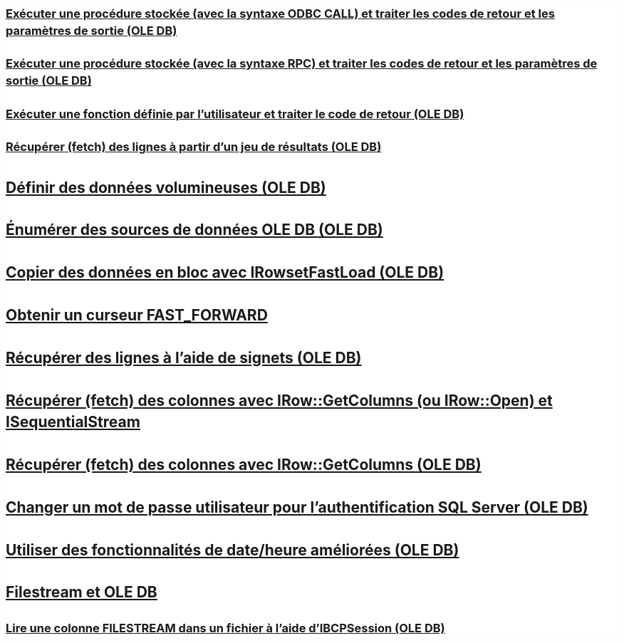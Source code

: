 ### [Exécuter une procédure stockée (avec la syntaxe ODBC CALL) et traiter les codes de retour et les paramètres de sortie (OLE DB)](../../native-client-ole-db-how-to/results/execute-stored-procedure-with-odbc-call-and-process-output.md)
### [Exécuter une procédure stockée (avec la syntaxe RPC) et traiter les codes de retour et les paramètres de sortie (OLE DB)](../../native-client-ole-db-how-to/results/execute-stored-procedure-with-rpc-and-process-output.md)
### [Exécuter une fonction définie par l’utilisateur et traiter le code de retour (OLE DB)](../../native-client-ole-db-how-to/results/execute-a-user-defined-function-and-process-return-code-ole-db.md)
### [Récupérer (fetch) des lignes à partir d’un jeu de résultats (OLE DB)](../../native-client-ole-db-how-to/results/fetch-rows-from-a-result-set-ole-db.md)
## [Définir des données volumineuses (OLE DB)](../../native-client-ole-db-how-to/set-large-data-ole-db.md)
## [Énumérer des sources de données OLE DB (OLE DB)](../../native-client-ole-db-how-to/enumerate-ole-db-data-sources-ole-db.md)
## [Copier des données en bloc avec IRowsetFastLoad (OLE DB)](../../native-client-ole-db-how-to/bulk-copy-data-using-irowsetfastload-ole-db.md)
## [Obtenir un curseur FAST_FORWARD](../../native-client-ole-db-how-to/obtain-a-fast-forward-cursor.md)
## [Récupérer des lignes à l’aide de signets (OLE DB)](../../native-client-ole-db-how-to/retrieve-rows-using-bookmarks-ole-db.md)
## [Récupérer (fetch) des colonnes avec IRow::GetColumns (ou IRow::Open) et ISequentialStream](../../native-client-ole-db-how-to/fetch-columns-using-irow-getcolumns-or-irow-open-and-isequentialstream.md)
## [Récupérer (fetch) des colonnes avec IRow::GetColumns (OLE DB)](../../native-client-ole-db-how-to/fetch-columns-using-irow-getcolumns-ole-db.md)
## [Changer un mot de passe utilisateur pour l’authentification SQL Server (OLE DB)](../../native-client-ole-db-how-to/change-a-sql-server-authentication-user-password-ole-db.md)
## [Utiliser des fonctionnalités de date/heure améliorées (OLE DB)](../../native-client-ole-db-how-to/use-enhanced-date-and-time-features-ole-db.md)
## [Filestream et OLE DB](../../native-client-ole-db-how-to/filestream/filestream-and-ole-db.md)
### [Lire une colonne FILESTREAM dans un fichier à l’aide d’IBCPSession (OLE DB)](../../native-client-ole-db-how-to/filestream/read-a-filestream-column-to-file-using-ibcpsession-ole-db.md)